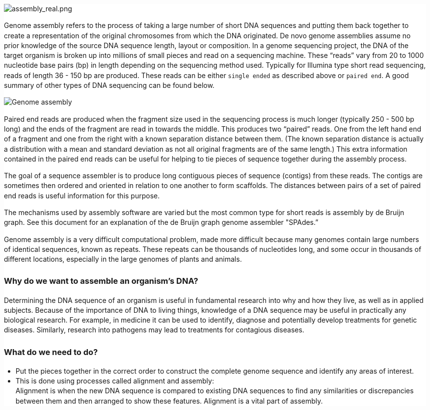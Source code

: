 ![assembly_real.png]({{site.baseurl}}/fig/assembly_real.png)

Genome assembly refers to the process of taking a large number of short DNA sequences and putting them back together to create a representation of the original chromosomes from which the DNA originated. De novo genome assemblies assume no prior knowledge of the source DNA sequence length, layout or composition. In a genome sequencing project, the DNA of the target organism is broken up into millions of small pieces and read on a sequencing machine. These “reads” vary from 20 to 1000 nucleotide base pairs (bp) in length depending on the sequencing method used. Typically for Illumina type short read sequencing, reads of length 36 - 150 bp are produced. These reads can be either `single ended` as described above or `paired end`. A good summary of other types of DNA sequencing can be found below.

![Genome assembly]({{site.baseurl}}/fig/genome_assembly2.png)



Paired end reads are produced when the fragment size used in the sequencing process is much longer (typically 250 - 500 bp long) and the ends of the fragment are read in towards the middle. This produces two “paired” reads. One from the left hand end of a fragment and one from the right with a known separation distance between them. (The known separation distance is actually a distribution with a mean and standard deviation as not all original fragments are of the same length.) This extra information contained in the paired end reads can be useful for helping to tie pieces of sequence together during the assembly process.

The goal of a sequence assembler is to produce long contiguous pieces of sequence (contigs) from these reads. The contigs are sometimes then ordered and oriented in relation to one another to form scaffolds. The distances between pairs of a set of paired end reads is useful information for this purpose.


The mechanisms used by assembly software are varied but the most common type for short reads is assembly by de Bruijn graph. See this document for an explanation of the de Bruijn graph genome assembler "SPAdes.”

Genome assembly is a very difficult computational problem, made more difficult because many genomes contain large numbers of identical sequences, known as repeats. These repeats can be thousands of nucleotides long, and some occur in thousands of different locations, especially in the large genomes of plants and animals.

### Why do we want to assemble an organism’s DNA?
Determining the DNA sequence of an organism is useful in fundamental research into why and how they live, as well as in applied subjects. Because of the importance of DNA to living things, knowledge of a DNA sequence may be useful in practically any biological research. For example, in medicine it can be used to identify, diagnose and potentially develop treatments for genetic diseases. Similarly, research into pathogens may lead to treatments for contagious diseases.

### What do we need to do?

- Put the pieces together in the correct order to construct the complete genome sequence and identify any areas of interest.  
- This is done using processes called alignment and assembly:  
    Alignment is when the new DNA sequence is compared to existing DNA sequences to find any similarities or discrepancies between them and then arranged to show these features. Alignment is a vital part of assembly.
